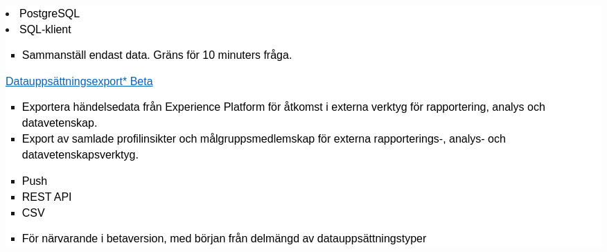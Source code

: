 <li><span style="font-size:12pt"><span style="font-family:Calibri,sans-serif"><span style="color:black">PostgreSQL </span></span></span></li>
<li><span style="font-size:12pt"><span style="font-family:Calibri,sans-serif"><span style="color:black">SQL-klient</span></span></span></li>
</ul>
</td>
<td style="background-color:#cddbff; border-bottom:1px solid white; border-left:none; border-right:1px solid white; border-top:none; height:39px; vertical-align:top; width:281px">
<ul style="list-style-type:square">
<li><span style="font-size:12pt"><span style="font-family:Calibri,sans-serif"><span style="color:black">Sammanställ endast data. Gräns för 10 minuters fråga.</span></span></span></li>
</ul>
</td>
</tr>
<tr>
<td style="background-color:#e8eeff; border-bottom:1px solid white; border-left:1px solid white; border-right:1px solid white; border-top:none; height:39px; vertical-align:top; width:245px">
<p><span style="font-size:12pt"><span style="font-family:Calibri,sans-serif"><span style="color:black"><a href="https://experienceleague.adobe.com/docs/experience-platform/destinations/ui/activate/export-datasets.html?lang=en" style="color:#0563c1; text-decoration:underline">Datauppsättningsexport* Beta</a></span></span></span></p>
</td>
<td style="background-color:#e8eeff; border-bottom:1px solid white; border-left:none; border-right:1px solid white; border-top:none; height:39px; vertical-align:top; width:462px">
<ul style="list-style-type:square">
<li><span style="font-size:12pt"><span style="font-family:Calibri,sans-serif"><span style="color:black">Exportera händelsedata från Experience Platform för åtkomst i externa verktyg för rapportering, analys och datavetenskap. </span></span></span></li>
<li><span style="font-size:12pt"><span style="font-family:Calibri,sans-serif"><span style="color:black">Export av samlade profilinsikter och målgruppsmedlemskap för externa rapporterings-, analys- och datavetenskapsverktyg. </span></span></span></li>
</ul>
</td>
<td style="background-color:#e8eeff; border-bottom:1px solid white; border-left:none; border-right:1px solid white; border-top:none; height:39px; vertical-align:top; width:144px">
<ul style="list-style-type:square">
<li><span style="font-size:12pt"><span style="font-family:Calibri,sans-serif"><span style="color:black">Push</span></span></span></li>
<li><span style="font-size:12pt"><span style="font-family:Calibri,sans-serif"><span style="color:black">REST API </span></span></span></li>
<li><span style="font-size:12pt"><span style="font-family:Calibri,sans-serif"><span style="color:black">CSV</span></span></span></li>
</ul>
</td>
<td style="background-color:#e8eeff; border-bottom:1px solid white; border-left:none; border-right:1px solid white; border-top:none; height:39px; vertical-align:top; width:281px">
<ul style="list-style-type:square">
<li><span style="font-size:12pt"><span style="font-family:Calibri,sans-serif"><span style="color:black">För närvarande i betaversion, med början från delmängd av datauppsättningstyper</span></span></span></li>
</ul>
</td>
</tr>
</tbody>
</table>
